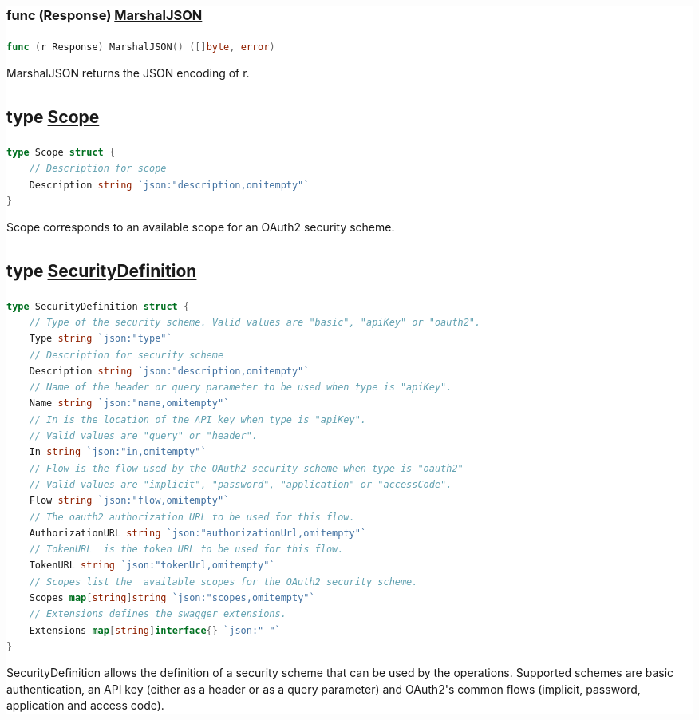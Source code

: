 






### <a name="Response.MarshalJSON">func</a> (Response) [MarshalJSON](/src/target/swagger.go?s=16423:16470#L347)
``` go
func (r Response) MarshalJSON() ([]byte, error)
```
MarshalJSON returns the JSON encoding of r.




## <a name="Scope">type</a> [Scope](/src/target/swagger.go?s=12159:12255#L235)
``` go
type Scope struct {
    // Description for scope
    Description string `json:"description,omitempty"`
}

```
Scope corresponds to an available scope for an OAuth2 security scheme.










## <a name="SecurityDefinition">type</a> [SecurityDefinition](/src/target/swagger.go?s=10959:12081#L211)
``` go
type SecurityDefinition struct {
    // Type of the security scheme. Valid values are "basic", "apiKey" or "oauth2".
    Type string `json:"type"`
    // Description for security scheme
    Description string `json:"description,omitempty"`
    // Name of the header or query parameter to be used when type is "apiKey".
    Name string `json:"name,omitempty"`
    // In is the location of the API key when type is "apiKey".
    // Valid values are "query" or "header".
    In string `json:"in,omitempty"`
    // Flow is the flow used by the OAuth2 security scheme when type is "oauth2"
    // Valid values are "implicit", "password", "application" or "accessCode".
    Flow string `json:"flow,omitempty"`
    // The oauth2 authorization URL to be used for this flow.
    AuthorizationURL string `json:"authorizationUrl,omitempty"`
    // TokenURL  is the token URL to be used for this flow.
    TokenURL string `json:"tokenUrl,omitempty"`
    // Scopes list the  available scopes for the OAuth2 security scheme.
    Scopes map[string]string `json:"scopes,omitempty"`
    // Extensions defines the swagger extensions.
    Extensions map[string]interface{} `json:"-"`
}

```
SecurityDefinition allows the definition of a security scheme that can be used by the
operations. Supported schemes are basic authentication, an API key (either as a header or
as a query parameter) and OAuth2's common flows (implicit, password, application and
access code).
